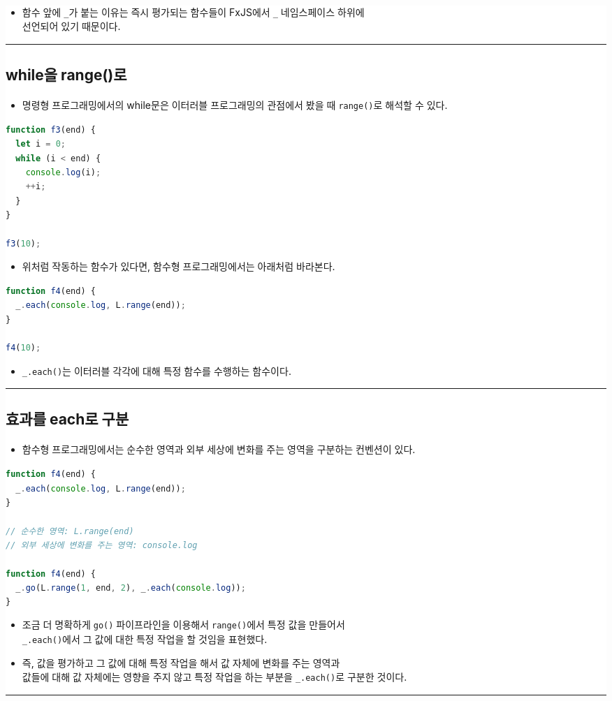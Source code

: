 - 함수 앞에 `_`가 붙는 이유는 즉시 평가되는 함수들이 FxJS에서 `_` 네임스페이스 하위에  
  선언되어 있기 때문이다.

<hr/>

<h2>while을 range()로</h2>

- 명령형 프로그래밍에서의 while문은 이터러블 프로그래밍의 관점에서 봤을 때 `range()`로 해석할 수 있다.

```js
function f3(end) {
  let i = 0;
  while (i < end) {
    console.log(i);
    ++i;
  }
}

f3(10);
```

- 위처럼 작동하는 함수가 있다면, 함수형 프로그래밍에서는 아래처럼 바라본다.

```js
function f4(end) {
  _.each(console.log, L.range(end));
}

f4(10);
```

- `_.each()`는 이터러블 각각에 대해 특정 함수를 수행하는 함수이다.

<hr/>

<h2>효과를 each로 구분</h2>

- 함수형 프로그래밍에서는 순수한 영역과 외부 세상에 변화를 주는 영역을 구분하는 컨벤션이 있다.

```js
function f4(end) {
  _.each(console.log, L.range(end));
}

// 순수한 영역: L.range(end)
// 외부 세상에 변화를 주는 영역: console.log

function f4(end) {
  _.go(L.range(1, end, 2), _.each(console.log));
}
```

- 조금 더 명확하게 `go()` 파이프라인을 이용해서 `range()`에서 특정 값을 만들어서  
  `_.each()`에서 그 값에 대한 특정 작업을 할 것임을 표현했다.

- 즉, 값을 평가하고 그 값에 대해 특정 작업을 해서 값 자체에 변화를 주는 영역과  
 값들에 대해 값 자체에는 영향을 주지 않고 특정 작업을 하는 부분을 `_.each()`로 구분한 것이다.
<hr/>
